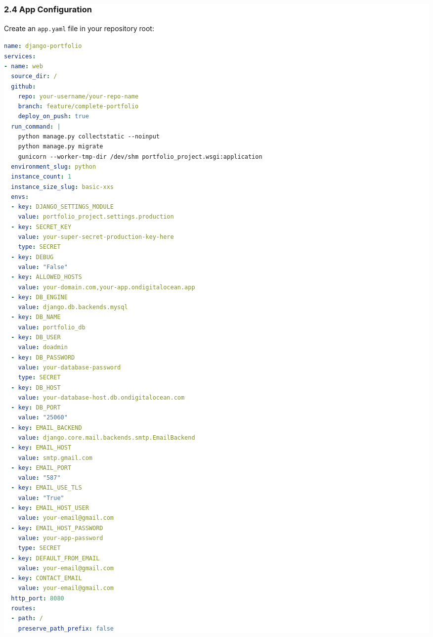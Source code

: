 ### 2.4 App Configuration

Create an `app.yaml` file in your repository root:

```yaml
name: django-portfolio
services:
- name: web
  source_dir: /
  github:
    repo: your-username/your-repo-name
    branch: feature/complete-portfolio
    deploy_on_push: true
  run_command: |
    python manage.py collectstatic --noinput
    python manage.py migrate
    gunicorn --worker-tmp-dir /dev/shm portfolio_project.wsgi:application
  environment_slug: python
  instance_count: 1
  instance_size_slug: basic-xxs
  envs:
  - key: DJANGO_SETTINGS_MODULE
    value: portfolio_project.settings.production
  - key: SECRET_KEY
    value: your-super-secret-production-key-here
    type: SECRET
  - key: DEBUG
    value: "False"
  - key: ALLOWED_HOSTS
    value: your-domain.com,your-app.ondigitalocean.app
  - key: DB_ENGINE
    value: django.db.backends.mysql
  - key: DB_NAME
    value: portfolio_db
  - key: DB_USER
    value: doadmin
  - key: DB_PASSWORD
    value: your-database-password
    type: SECRET
  - key: DB_HOST
    value: your-database-host.db.ondigitalocean.com
  - key: DB_PORT
    value: "25060"
  - key: EMAIL_BACKEND
    value: django.core.mail.backends.smtp.EmailBackend
  - key: EMAIL_HOST
    value: smtp.gmail.com
  - key: EMAIL_PORT
    value: "587"
  - key: EMAIL_USE_TLS
    value: "True"
  - key: EMAIL_HOST_USER
    value: your-email@gmail.com
  - key: EMAIL_HOST_PASSWORD
    value: your-app-password
    type: SECRET
  - key: DEFAULT_FROM_EMAIL
    value: your-email@gmail.com
  - key: CONTACT_EMAIL
    value: your-email@gmail.com
  http_port: 8080
  routes:
  - path: /
    preserve_path_prefix: false
```